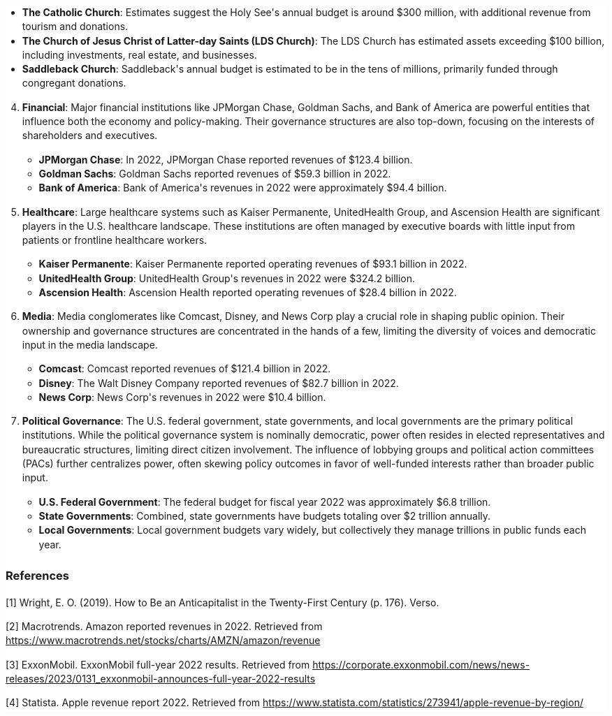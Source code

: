    - **The Catholic Church**: Estimates suggest the Holy See's annual budget is around \$300 million, with additional revenue from tourism and donations.
   - **The Church of Jesus Christ of Latter-day Saints (LDS Church)**: The LDS Church has estimated assets exceeding \$100 billion, including investments, real estate, and businesses.
   - **Saddleback Church**: Saddleback's annual budget is estimated to be in the tens of millions, primarily funded through congregant donations.

4. **Financial**: Major financial institutions like JPMorgan Chase, Goldman Sachs, and Bank of America are powerful entities that influence both the economy and policy-making. Their governance structures are also top-down, focusing on the interests of shareholders and executives.

   - **JPMorgan Chase**: In 2022, JPMorgan Chase reported revenues of \$123.4 billion.
   - **Goldman Sachs**: Goldman Sachs reported revenues of \$59.3 billion in 2022.
   - **Bank of America**: Bank of America's revenues in 2022 were approximately \$94.4 billion.

5. **Healthcare**: Large healthcare systems such as Kaiser Permanente, UnitedHealth Group, and Ascension Health are significant players in the U.S. healthcare landscape. These institutions are often managed by executive boards with little input from patients or frontline healthcare workers.

   - **Kaiser Permanente**: Kaiser Permanente reported operating revenues of \$93.1 billion in 2022.
   - **UnitedHealth Group**: UnitedHealth Group's revenues in 2022 were \$324.2 billion.
   - **Ascension Health**: Ascension Health reported operating revenues of \$28.4 billion in 2022.

6. **Media**: Media conglomerates like Comcast, Disney, and News Corp play a crucial role in shaping public opinion. Their ownership and governance structures are concentrated in the hands of a few, limiting the diversity of voices and democratic input in the media landscape.

   - **Comcast**: Comcast reported revenues of \$121.4 billion in 2022.
   - **Disney**: The Walt Disney Company reported revenues of \$82.7 billion in 2022.
   - **News Corp**: News Corp's revenues in 2022 were \$10.4 billion.

7. **Political Governance**: The U.S. federal government, state governments, and local governments are the primary political institutions. While the political governance system is nominally democratic, power often resides in elected representatives and bureaucratic structures, limiting direct citizen involvement. The influence of lobbying groups and political action committees (PACs) further centralizes power, often skewing policy outcomes in favor of well-funded interests rather than broader public input.

   - **U.S. Federal Government**: The federal budget for fiscal year 2022 was approximately \$6.8 trillion.
   - **State Governments**: Combined, state governments have budgets totaling over \$2 trillion annually.
   - **Local Governments**: Local government budgets vary widely, but collectively they manage trillions in public funds each year.

### **References**

[1] Wright, E. O. (2019). How to Be an Anticapitalist in the Twenty-First Century (p. 176). Verso.

[2] Macrotrends. Amazon reported revenues in 2022. Retrieved from https://www.macrotrends.net/stocks/charts/AMZN/amazon/revenue

[3] ExxonMobil. ExxonMobil full-year 2022 results. Retrieved from https://corporate.exxonmobil.com/news/news-releases/2023/0131_exxonmobil-announces-full-year-2022-results

[4] Statista. Apple revenue report 2022. Retrieved from https://www.statista.com/statistics/273941/apple-revenue-by-region/
